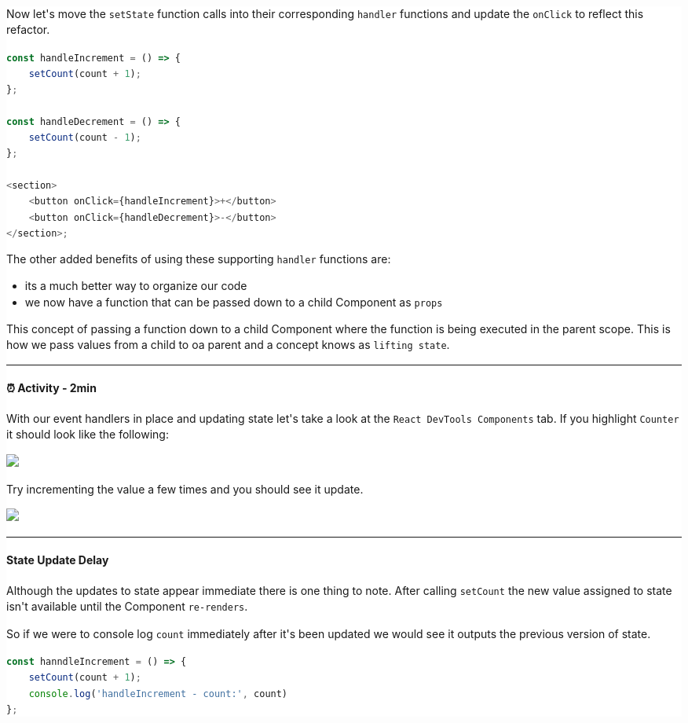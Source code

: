 Now let's move the `setState` function calls into their corresponding `handler` functions and update the `onClick` to reflect this refactor. 

```js
const handleIncrement = () => {
	setCount(count + 1);
};

const handleDecrement = () => {
	setCount(count - 1);
};

<section>
	<button onClick={handleIncrement}>+</button>
	<button onClick={handleDecrement}>-</button>
</section>;
```

The other added benefits of using these supporting `handler` functions are:

- its a much better way to organize our code
- we now have a function that can be passed down to a child Component as `props`

This concept of passing a function down to a child Component where the function is being executed in the parent scope.  This is how we pass values from a child to oa parent and a concept knows as `lifting state`. 

<hr>

#### <g-emoji class="g-emoji" alias="alarm_clock" fallback-src="https://github.githubassets.com/images/icons/emoji/unicode/23f0.png">⏰</g-emoji> Activity - 2min

With our event handlers in place and updating state let's take a look at the `React DevTools Components` tab. If you highlight `Counter` it should look like the following:

<img src="https://i.imgur.com/hncbSl7.png" />

Try incrementing the value a few times and you should see it update.

<img src="https://i.imgur.com/jSHBt5S.png" />

<hr>

#### State Update Delay

Although the updates to state appear immediate there is one thing to note.  After calling `setCount` the new value assigned to state isn't available until the Component `re-renders`. 

So if we were to console log `count` immediately after it's been updated we would see it outputs the previous version of state. 

```js
const hanndleIncrement = () => {
    setCount(count + 1);
    console.log('handleIncrement - count:', count)
};
```

